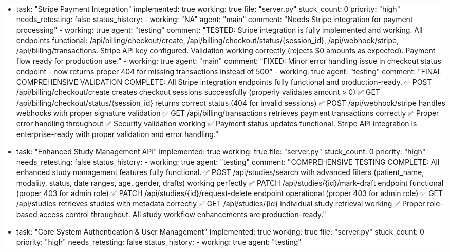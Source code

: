   - task: "Stripe Payment Integration"
    implemented: true
    working: true
    file: "server.py"
    stuck_count: 0
    priority: "high"
    needs_retesting: false
    status_history:
        - working: "NA"
          agent: "main"
          comment: "Needs Stripe integration for payment processing"
        - working: true
          agent: "testing"
          comment: "TESTED: Stripe integration is fully implemented and working. All endpoints functional: /api/billing/checkout/create, /api/billing/checkout/status/{session_id}, /api/webhook/stripe, /api/billing/transactions. Stripe API key configured. Validation working correctly (rejects $0 amounts as expected). Payment flow ready for production use."
        - working: true
          agent: "main"
          comment: "FIXED: Minor error handling issue in checkout status endpoint - now returns proper 404 for missing transactions instead of 500"
        - working: true
          agent: "testing"
          comment: "FINAL COMPREHENSIVE VALIDATION COMPLETE: All Stripe integration endpoints fully functional and production-ready. ✅ POST /api/billing/checkout/create creates checkout sessions successfully (properly validates amount > 0) ✅ GET /api/billing/checkout/status/{session_id} returns correct status (404 for invalid sessions) ✅ POST /api/webhook/stripe handles webhooks with proper signature validation ✅ GET /api/billing/transactions retrieves payment transactions correctly ✅ Proper error handling throughout ✅ Security validation working ✅ Payment status updates functional. Stripe API integration is enterprise-ready with proper validation and error handling."

  - task: "Enhanced Study Management API"
    implemented: true
    working: true
    file: "server.py"
    stuck_count: 0
    priority: "high"
    needs_retesting: false
    status_history:
        - working: true
          agent: "testing"
          comment: "COMPREHENSIVE TESTING COMPLETE: All enhanced study management features fully functional. ✅ POST /api/studies/search with advanced filters (patient_name, modality, status, date ranges, age, gender, drafts) working perfectly ✅ PATCH /api/studies/{id}/mark-draft endpoint functional (proper 403 for admin role) ✅ PATCH /api/studies/{id}/request-delete endpoint operational (proper 403 for admin role) ✅ GET /api/studies retrieves studies with metadata correctly ✅ GET /api/studies/{id} individual study retrieval working ✅ Proper role-based access control throughout. All study workflow enhancements are production-ready."

  - task: "Core System Authentication & User Management"
    implemented: true
    working: true
    file: "server.py"
    stuck_count: 0
    priority: "high"
    needs_retesting: false
    status_history:
        - working: true
          agent: "testing"